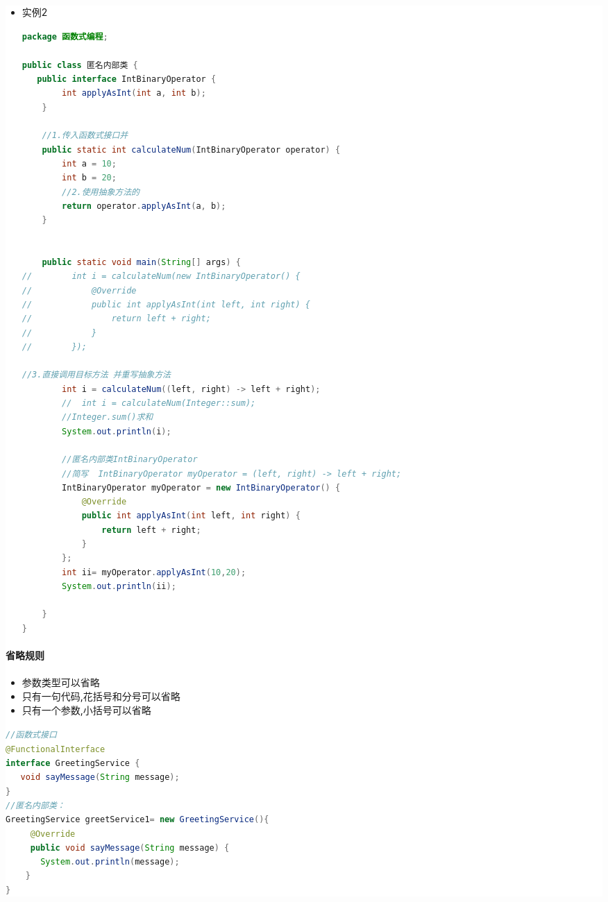    - 实例2

     ```java
     package 函数式编程;
     
     public class 匿名内部类 {
        public interface IntBinaryOperator {
             int applyAsInt(int a, int b);
         }
     
         //1.传入函数式接口并
         public static int calculateNum(IntBinaryOperator operator) {
             int a = 10;
             int b = 20;
             //2.使用抽象方法的
             return operator.applyAsInt(a, b);
         }
     
     
         public static void main(String[] args) {
     //        int i = calculateNum(new IntBinaryOperator() {
     //            @Override
     //            public int applyAsInt(int left, int right) {
     //                return left + right;
     //            }
     //        });
             
     //3.直接调用目标方法 并重写抽象方法
             int i = calculateNum((left, right) -> left + right);
             //  int i = calculateNum(Integer::sum);  
             //Integer.sum()求和
             System.out.println(i);
     
             //匿名内部类IntBinaryOperator
             //简写  IntBinaryOperator myOperator = (left, right) -> left + right;
             IntBinaryOperator myOperator = new IntBinaryOperator() {
                 @Override
                 public int applyAsInt(int left, int right) {
                     return left + right;
                 }
             };
             int ii= myOperator.applyAsInt(10,20);
             System.out.println(ii);
     
         }
     }
     ```

     

#### 省略规则

- 参数类型可以省略
- 只有一句代码,花括号和分号可以省略
- 只有一个参数,小括号可以省略

```java
//函数式接口
@FunctionalInterface
interface GreetingService {
   void sayMessage(String message);
} 
//匿名内部类：
GreetingService greetService1= new GreetingService(){
     @Override
     public void sayMessage(String message) {
       System.out.println(message);
    }   
}
```